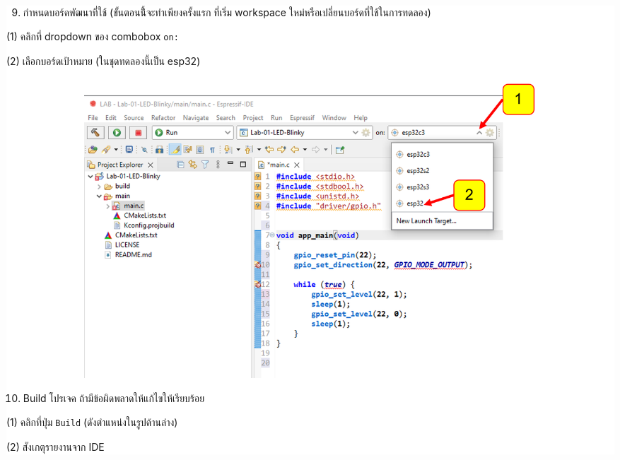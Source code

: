 9. กำหนดบอร์ดพัฒนาที่ใช้ (ขั้นตอนนี้้จะทำเพียงครั้งแรก ที่เริ่ม workspace ใหม่หรือเปลี่ยนบอร์ดที่ใช้ในการทดลอง)
    
(1) คลิกที่ dropdown ของ  combobox `on:` 

(2) เลือกบอร์ดเป้าหมาย (ในชุดทดลองนี้เป็น esp32)

<p align="center">
<img  src="Images/SelectTargetESP32.png" alt="SelectTargetESP32" style="width:640px;" >
</p>



10.   Build โปรเจค ถ้ามีข้อผิดพลาดให้แก้ไขให้เรียบร้อย

(1) คลิกที่ปุ่ม  `Build` (ดังตำแหน่งในรูปด้านล่าง) 

(2) สังเกตุรายงานจาก IDE 
   
<p align="center">